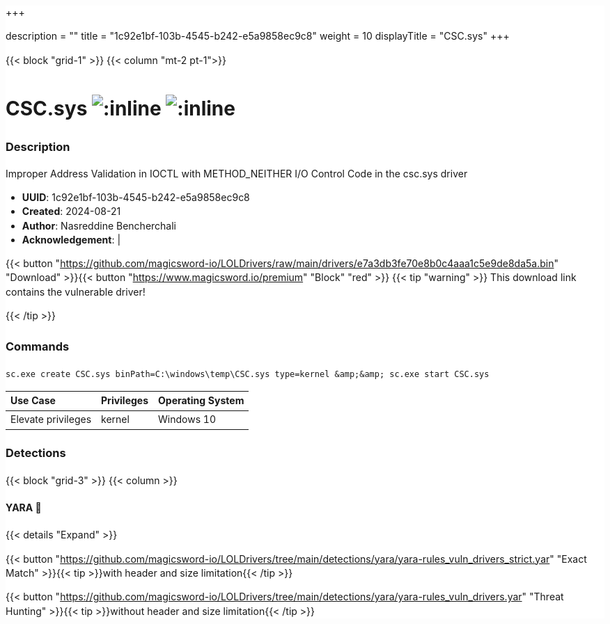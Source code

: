 +++

description = ""
title = "1c92e1bf-103b-4545-b242-e5a9858ec9c8"
weight = 10
displayTitle = "CSC.sys"
+++


{{< block "grid-1" >}}
{{< column "mt-2 pt-1">}}


# CSC.sys ![:inline](/images/twitter_verified.png)  ![:inline](/images/elmo.gif) 

### Description

Improper Address Validation in IOCTL with METHOD_NEITHER I/O Control Code in the csc.sys driver
- **UUID**: 1c92e1bf-103b-4545-b242-e5a9858ec9c8
- **Created**: 2024-08-21
- **Author**: Nasreddine Bencherchali
- **Acknowledgement**:  | [](https://twitter.com/)

{{< button "https://github.com/magicsword-io/LOLDrivers/raw/main/drivers/e7a3db3fe70e8b0c4aaa1c5e9de8da5a.bin" "Download" >}}{{< button "https://www.magicsword.io/premium" "Block" "red" >}}
{{< tip "warning" >}}
This download link contains the vulnerable driver!

{{< /tip >}}

### Commands

```
sc.exe create CSC.sys binPath=C:\windows\temp\CSC.sys type=kernel &amp;&amp; sc.exe start CSC.sys
```


| Use Case | Privileges | Operating System | 
|:---- | ---- | ---- |
| Elevate privileges | kernel | Windows 10 |



### Detections


{{< block "grid-3" >}}
{{< column >}}
#### YARA 🏹
{{< details "Expand" >}}

{{< button "https://github.com/magicsword-io/LOLDrivers/tree/main/detections/yara/yara-rules_vuln_drivers_strict.yar" "Exact Match" >}}{{< tip >}}with header and size limitation{{< /tip >}} 

{{< button "https://github.com/magicsword-io/LOLDrivers/tree/main/detections/yara/yara-rules_vuln_drivers.yar" "Threat Hunting" >}}{{< tip >}}without header and size limitation{{< /tip >}} 
